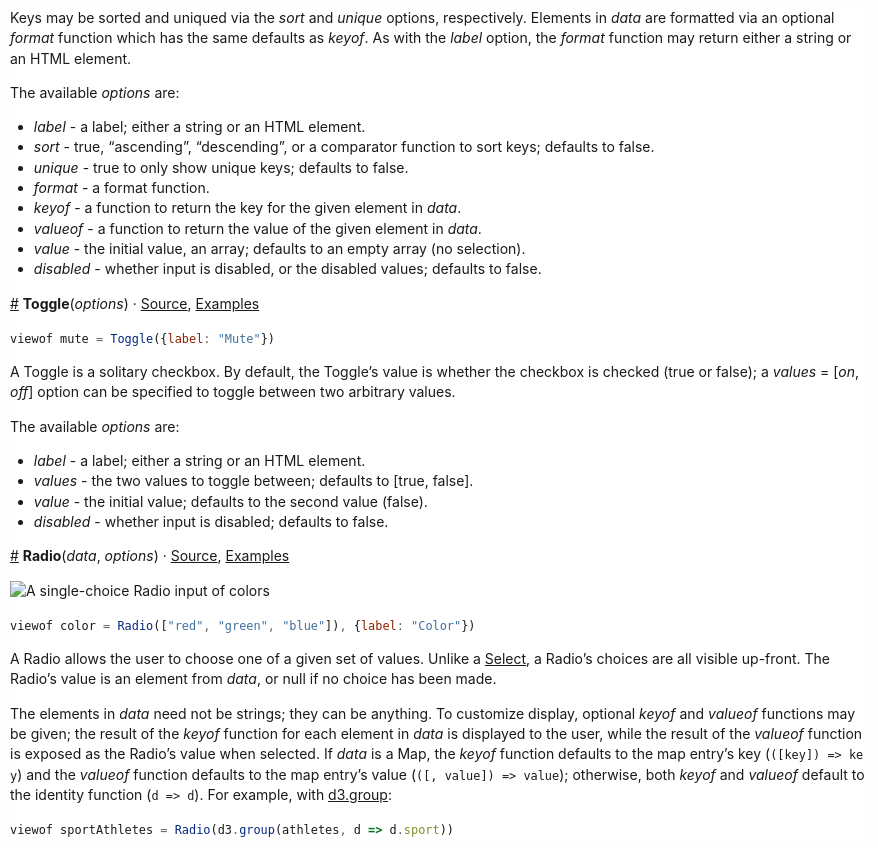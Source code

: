 Keys may be sorted and uniqued via the *sort* and *unique* options, respectively. Elements in *data* are formatted via an optional *format* function which has the same defaults as *keyof*. As with the *label* option, the *format* function may return either a string or an HTML element.

The available *options* are:

* *label* - a label; either a string or an HTML element.
* *sort* - true, “ascending”, “descending”, or a comparator function to sort keys; defaults to false.
* *unique* - true to only show unique keys; defaults to false.
* *format* - a format function.
* *keyof* - a function to return the key for the given element in *data*.
* *valueof* - a function to return the value of the given element in *data*.
* *value* - the initial value, an array; defaults to an empty array (no selection).
* *disabled* - whether input is disabled, or the disabled values; defaults to false.

<a name="Toggle" href="#Toggle">#</a> <b>Toggle</b>(<i>options</i>) · [Source](./src/checkbox.js), [Examples](https://observablehq.com/@observablehq/input-toggle)

```js
viewof mute = Toggle({label: "Mute"})
```

A Toggle is a solitary checkbox. By default, the Toggle’s value is whether the checkbox is checked (true or false); a *values* = [*on*, *off*] option can be specified to toggle between two arbitrary values.

The available *options* are:

* *label* - a label; either a string or an HTML element.
* *values* - the two values to toggle between; defaults to [true, false].
* *value* - the initial value; defaults to the second value (false).
* *disabled* - whether input is disabled; defaults to false.

<a name="Radio" href="#Radio">#</a> <b>Radio</b>(<i>data</i>, <i>options</i>) · [Source](./src/checkbox.js), [Examples](https://observablehq.com/@observablehq/input-radio)

<img src="./img/radio.png" alt="A single-choice Radio input of colors" width="640">

```js
viewof color = Radio(["red", "green", "blue"]), {label: "Color"})
```

A Radio allows the user to choose one of a given set of values. Unlike a [Select](#Select), a Radio’s choices are all visible up-front. The Radio’s value is an element from *data*, or null if no choice has been made.

The elements in *data* need not be strings; they can be anything. To customize display, optional *keyof* and *valueof* functions may be given; the result of the *keyof* function for each element in *data* is displayed to the user, while the result of the *valueof* function is exposed as the Radio’s value when selected. If *data* is a Map, the *keyof* function defaults to the map entry’s key (`([key]) => key`) and the *valueof* function defaults to the map entry’s value (`([, value]) => value`); otherwise, both *keyof* and *valueof* default to the identity function (`d => d`). For example, with [d3.group](https://github.com/d3/d3-array/blob/master/README.md#group):

```js
viewof sportAthletes = Radio(d3.group(athletes, d => d.sport))
```

